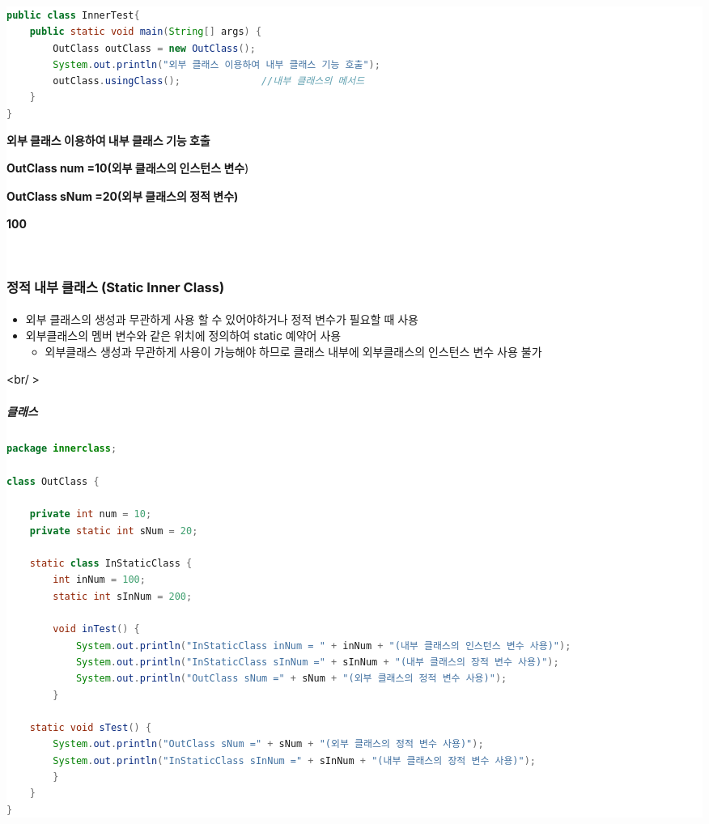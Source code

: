```java
public class InnerTest{
	public static void main(String[] args) {
		OutClass outClass = new OutClass();
		System.out.println("외부 클래스 이용하여 내부 클래스 기능 호출");
		outClass.usingClass();				//내부 클래스의 메서드
	}
}
```

**외부 클래스 이용하여 내부 클래스 기능 호출**

**OutClass num =10(외부 클래스의 인스턴스 변수**)

**OutClass sNum =20(외부 클래스의 정적 변수)**

**100**

<br/>

### 정적 내부 클래스 (Static Inner Class)

- 외부 클래스의 생성과 무관하게 사용 할 수 있어야하거나 정적 변수가 필요할 때 사용
- 외부클래스의 멤버 변수와 같은 위치에 정의하여 static 예약어 사용
  - 외부클래스 생성과 무관하게 사용이 가능해야 하므로 클래스 내부에 외부클래스의 인스턴스 변수 사용 불가

<br/ >

##### 클래스

```java
package innerclass;

class OutClass {

	private int num = 10;
	private static int sNum = 20;
	
	static class InStaticClass {
		int inNum = 100;
		static int sInNum = 200;
		
		void inTest() {
			System.out.println("InStaticClass inNum = " + inNum + "(내부 클래스의 인스턴스 변수 사용)");
			System.out.println("InStaticClass sInNum =" + sInNum + "(내부 클래스의 장적 변수 사용)");
			System.out.println("OutClass sNum =" + sNum + "(외부 클래스의 정적 변수 사용)");
		}
	
	static void sTest() {
		System.out.println("OutClass sNum =" + sNum + "(외부 클래스의 정적 변수 사용)");
		System.out.println("InStaticClass sInNum =" + sInNum + "(내부 클래스의 장적 변수 사용)");
		}
	}
}
```
